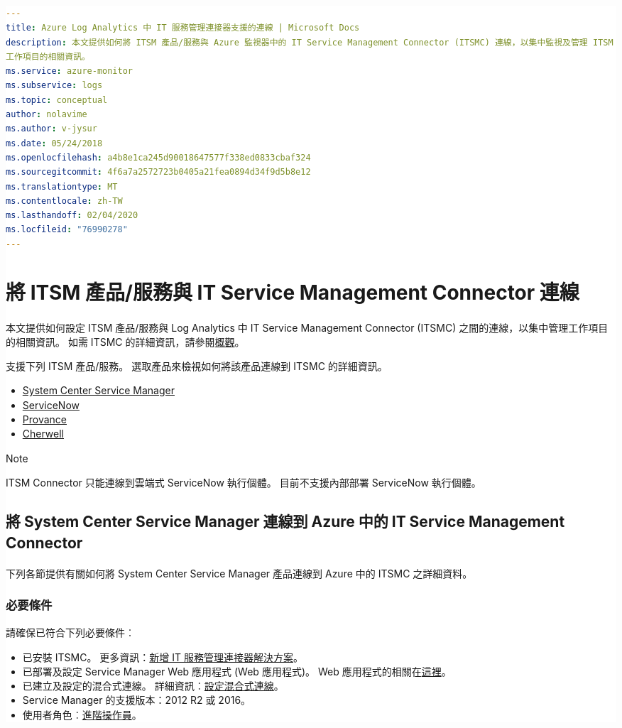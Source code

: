 ```yaml
---
title: Azure Log Analytics 中 IT 服務管理連接器支援的連線 | Microsoft Docs
description: 本文提供如何將 ITSM 產品/服務與 Azure 監視器中的 IT Service Management Connector (ITSMC) 連線，以集中監視及管理 ITSM 工作項目的相關資訊。
ms.service: azure-monitor
ms.subservice: logs
ms.topic: conceptual
author: nolavime
ms.author: v-jysur
ms.date: 05/24/2018
ms.openlocfilehash: a4b8e1ca245d90018647577f338ed0833cbaf324
ms.sourcegitcommit: 4f6a7a2572723b0405a21fea0894d34f9d5b8e12
ms.translationtype: MT
ms.contentlocale: zh-TW
ms.lasthandoff: 02/04/2020
ms.locfileid: "76990278"
---
```

# <a name="connect-itsm-productsservices-with-it-service-management-connector"></a>將 ITSM 產品/服務與 IT Service Management Connector 連線
本文提供如何設定 ITSM 產品/服務與 Log Analytics 中 IT Service Management Connector (ITSMC) 之間的連線，以集中管理工作項目的相關資訊。 如需 ITSMC 的詳細資訊，請參閱[概觀](../../azure-monitor/platform/itsmc-overview.md)。

支援下列 ITSM 產品/服務。 選取產品來檢視如何將該產品連線到 ITSMC 的詳細資訊。

- [System Center Service Manager](#connect-system-center-service-manager-to-it-service-management-connector-in-azure)
- [ServiceNow](#connect-servicenow-to-it-service-management-connector-in-azure)
- [Provance](#connect-provance-to-it-service-management-connector-in-azure)
- [Cherwell](#connect-cherwell-to-it-service-management-connector-in-azure)

> [!NOTE]
> 
> ITSM Connector 只能連線到雲端式 ServiceNow 執行個體。 目前不支援內部部署 ServiceNow 執行個體。

## <a name="connect-system-center-service-manager-to-it-service-management-connector-in-azure"></a>將 System Center Service Manager 連線到 Azure 中的 IT Service Management Connector

下列各節提供有關如何將 System Center Service Manager 產品連線到 Azure 中的 ITSMC 之詳細資料。

### <a name="prerequisites"></a>必要條件

請確保已符合下列必要條件︰

- 已安裝 ITSMC。 更多資訊：[新增 IT 服務管理連接器解決方案](../../azure-monitor/platform/itsmc-overview.md#adding-the-it-service-management-connector-solution)。
- 已部署及設定 Service Manager Web 應用程式 (Web 應用程式)。 Web 應用程式的相關在[這裡](#create-and-deploy-service-manager-web-app-service)。
- 已建立及設定的混合式連線。 詳細資訊︰[設定混合式連線](#configure-the-hybrid-connection)。
- Service Manager 的支援版本：2012 R2 或 2016。
- 使用者角色︰[進階操作員](https://technet.microsoft.com/library/ff461054.aspx)。
